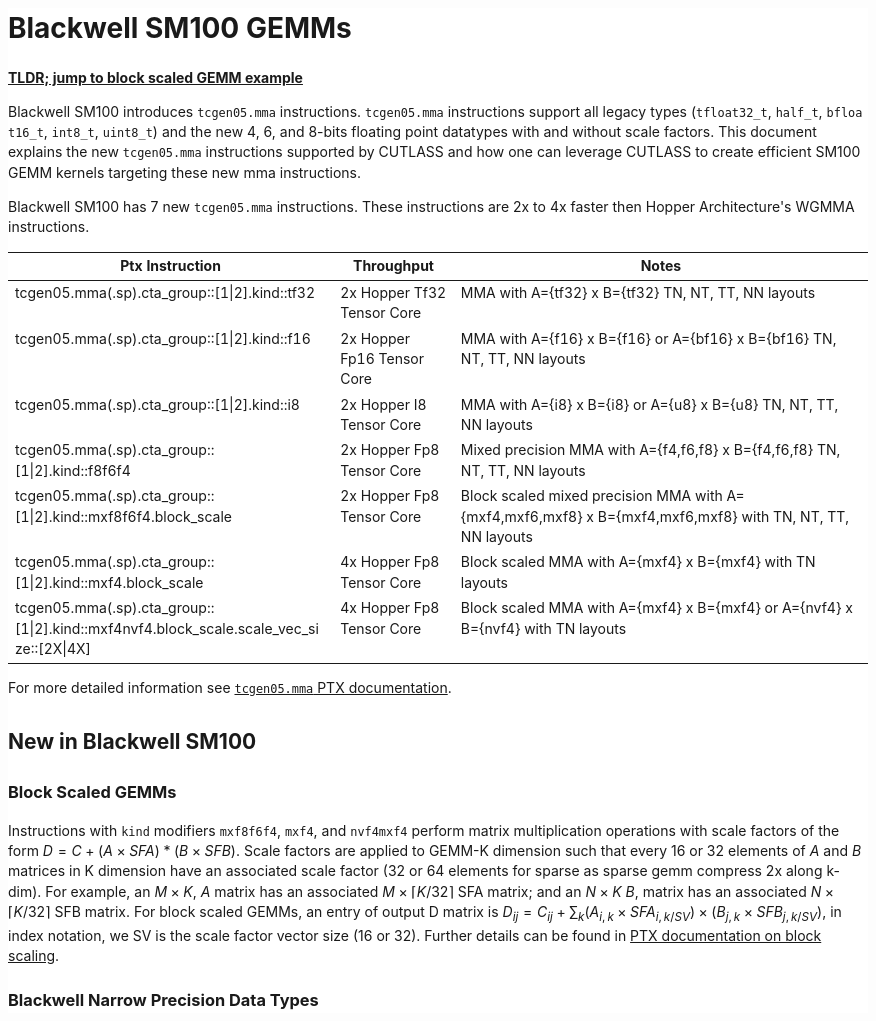 # Blackwell SM100 GEMMs

[**TLDR; jump to block scaled GEMM example**](#detailed_blockscale_example)

Blackwell SM100 introduces `tcgen05.mma` instructions. `tcgen05.mma` instructions support all legacy types (`tfloat32_t`, `half_t`, `bfloat16_t`, `int8_t`, `uint8_t`) and
the new 4, 6, and 8-bits floating point datatypes with and without scale factors. 
This document explains the new `tcgen05.mma` instructions supported by CUTLASS and how one can leverage CUTLASS to create
efficient SM100 GEMM kernels targeting these new mma instructions.

Blackwell SM100 has 7 new `tcgen05.mma` instructions. These instructions are 2x to 4x faster then Hopper Architecture's WGMMA instructions.

| Ptx Instruction                                                                       | Throughput                 | Notes |
|---------------------------------------------------------------------------------------|----------------------------|-------|
|tcgen05.mma(.sp).cta_group::[1\|2].kind::tf32                                          | 2x Hopper Tf32 Tensor Core | MMA with A={tf32} x B={tf32} TN, NT, TT, NN layouts                                                       |
|tcgen05.mma(.sp).cta_group::[1\|2].kind::f16                                           | 2x Hopper Fp16 Tensor Core | MMA with A={f16} x B={f16} or A={bf16} x B={bf16}  TN, NT, TT, NN layouts                                 |
|tcgen05.mma(.sp).cta_group::[1\|2].kind::i8                                            | 2x Hopper I8 Tensor Core   | MMA with A={i8} x B={i8} or A={u8} x B={u8}  TN, NT, TT, NN layouts                                       |
|tcgen05.mma(.sp).cta_group::[1\|2].kind::f8f6f4                                        | 2x Hopper Fp8 Tensor Core  | Mixed precision MMA with A={f4,f6,f8} x B={f4,f6,f8} TN, NT, TT, NN layouts                               |
|tcgen05.mma(.sp).cta_group::[1\|2].kind::mxf8f6f4.block_scale                          | 2x Hopper Fp8 Tensor Core  | Block scaled mixed precision MMA with A={mxf4,mxf6,mxf8} x B={mxf4,mxf6,mxf8} with TN, NT, TT, NN layouts |
|tcgen05.mma(.sp).cta_group::[1\|2].kind::mxf4.block_scale                              | 4x Hopper Fp8 Tensor Core  | Block scaled MMA with A={mxf4} x B={mxf4} with TN layouts                                                 |
|tcgen05.mma(.sp).cta_group::[1\|2].kind::mxf4nvf4.block_scale.scale_vec_size::[2X\|4X] | 4x Hopper Fp8 Tensor Core  | Block scaled MMA with A={mxf4} x B={mxf4} or A={nvf4} x B={nvf4} with TN layouts                          |

For more detailed information see [`tcgen05.mma` PTX documentation](https://docs.nvidia.com/cuda/parallel-thread-execution/index.html#tensorcore-5th-generation-family-instructions).

## New in Blackwell SM100

### Block Scaled GEMMs

Instructions with `kind` modifiers `mxf8f6f4`, `mxf4`, and `nvf4mxf4` perform matrix multiplication operations with scale
factors of the form $D = C +( A \times SFA) * (B \times SFB)$. Scale factors are applied to GEMM-K dimension such that
every 16 or 32 elements of $A$ and $B$ matrices in K dimension have an associated scale factor (32 or 64 elements for sparse as sparse gemm compress 2x along k-dim). For example, an $M\times K$,
$A$ matrix has an associated $M \times \lceil K/32 \rceil$ SFA matrix; and an $N\times K$ $B$, matrix has an associated
$N \times \lceil K/32 \rceil$ SFB matrix. For block scaled GEMMs, an entry of output D matrix is
$D_{ij} = C_{ij} + \sum_{k} (A_{i,k} \times SFA_{i,k/SV}) \times (B_{j,k}\times SFB_{j,k/SV})$, in index notation, we SV is the scale factor vector size (16 or 32).
Further details can be found in
[PTX documentation on block scaling](https://docs.nvidia.com/cuda/parallel-thread-execution/index.html#tcgen05-block-scaling).

### Blackwell Narrow Precision Data Types


[^1]: Only valid as scale factor data types.